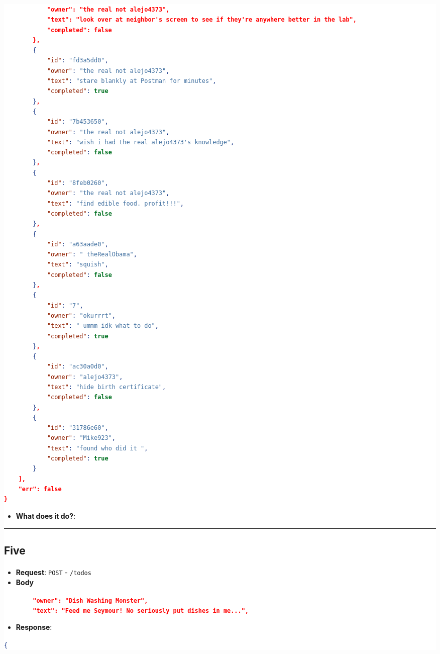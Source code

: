 ```json
            "owner": "the real not alejo4373",
            "text": "look over at neighbor's screen to see if they're anywhere better in the lab",
            "completed": false
        },
        {
            "id": "fd3a5dd0",
            "owner": "the real not alejo4373",
            "text": "stare blankly at Postman for minutes",
            "completed": true
        },
        {
            "id": "7b453650",
            "owner": "the real not alejo4373",
            "text": "wish i had the real alejo4373's knowledge",
            "completed": false
        },
        {
            "id": "8feb0260",
            "owner": "the real not alejo4373",
            "text": "find edible food. profit!!!",
            "completed": false
        },
        {
            "id": "a63aade0",
            "owner": " theRealObama",
            "text": "squish",
            "completed": false
        },
        {
            "id": "7",
            "owner": "okurrrt",
            "text": " ummm idk what to do",
            "completed": true
        },
        {
            "id": "ac30a0d0",
            "owner": "alejo4373",
            "text": "hide birth certificate",
            "completed": false
        },
        {
            "id": "31786e60",
            "owner": "Mike923",
            "text": "found who did it ",
            "completed": true
        }
    ],
    "err": false
}
```
* **What does it do?**: 
__________________________________________________________________________
## Five
* **Request**: `POST` - `/todos`
* **Body**
```json
        "owner": "Dish Washing Monster",
        "text": "Feed me Seymour! No seriously put dishes in me...",
```
* **Response**:
```json
{
```